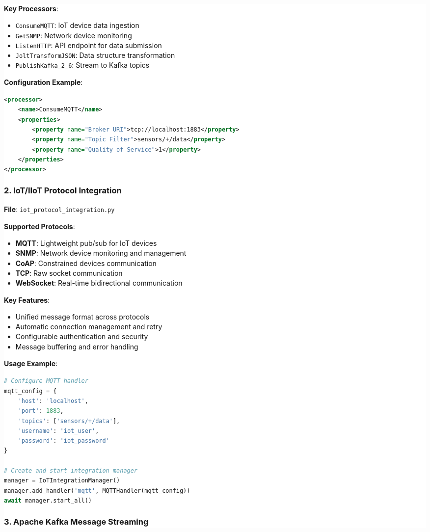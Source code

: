 **Key Processors**:
- `ConsumeMQTT`: IoT device data ingestion
- `GetSNMP`: Network device monitoring
- `ListenHTTP`: API endpoint for data submission
- `JoltTransformJSON`: Data structure transformation
- `PublishKafka_2_6`: Stream to Kafka topics

**Configuration Example**:
```xml
<processor>
    <name>ConsumeMQTT</name>
    <properties>
        <property name="Broker URI">tcp://localhost:1883</property>
        <property name="Topic Filter">sensors/+/data</property>
        <property name="Quality of Service">1</property>
    </properties>
</processor>
```

### 2. IoT/IIoT Protocol Integration

**File**: `iot_protocol_integration.py`

**Supported Protocols**:
- **MQTT**: Lightweight pub/sub for IoT devices
- **SNMP**: Network device monitoring and management
- **CoAP**: Constrained devices communication
- **TCP**: Raw socket communication
- **WebSocket**: Real-time bidirectional communication

**Key Features**:
- Unified message format across protocols
- Automatic connection management and retry
- Configurable authentication and security
- Message buffering and error handling

**Usage Example**:
```python
# Configure MQTT handler
mqtt_config = {
    'host': 'localhost',
    'port': 1883,
    'topics': ['sensors/+/data'],
    'username': 'iot_user',
    'password': 'iot_password'
}

# Create and start integration manager
manager = IoTIntegrationManager()
manager.add_handler('mqtt', MQTTHandler(mqtt_config))
await manager.start_all()
```

### 3. Apache Kafka Message Streaming
